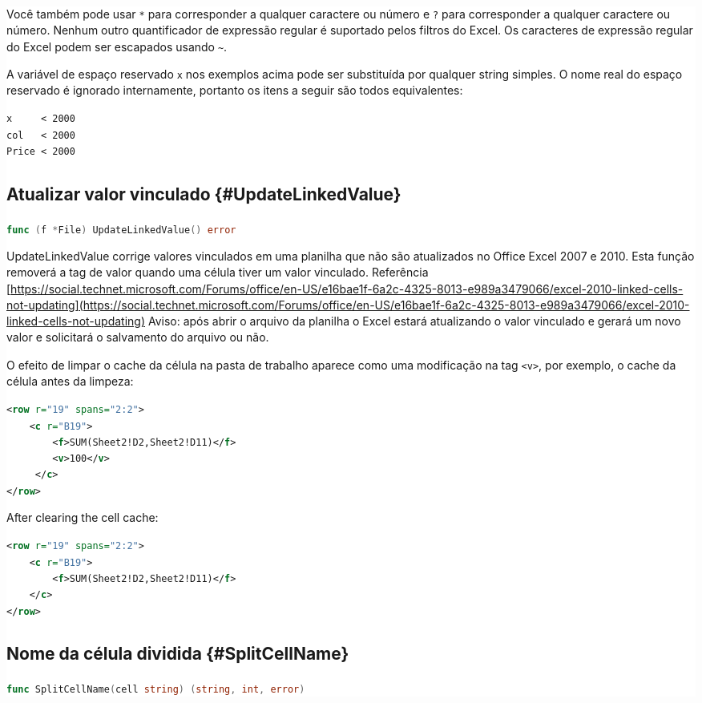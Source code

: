 Você também pode usar `*` para corresponder a qualquer caractere ou número e `?` para corresponder a qualquer caractere ou número. Nenhum outro quantificador de expressão regular é suportado pelos filtros do Excel. Os caracteres de expressão regular do Excel podem ser escapados usando `~`.

A variável de espaço reservado `x` nos exemplos acima pode ser substituída por qualquer string simples. O nome real do espaço reservado é ignorado internamente, portanto os itens a seguir são todos equivalentes:

```text
x     < 2000
col   < 2000
Price < 2000
```

## Atualizar valor vinculado {#UpdateLinkedValue}

```go
func (f *File) UpdateLinkedValue() error
```

UpdateLinkedValue corrige valores vinculados em uma planilha que não são atualizados no Office Excel 2007 e 2010. Esta função removerá a tag de valor quando uma célula tiver um valor vinculado. Referência [https://social.technet.microsoft.com/Forums/office/en-US/e16bae1f-6a2c-4325-8013-e989a3479066/excel-2010-linked-cells-not-updating](https://social.technet.microsoft.com/Forums/office/en-US/e16bae1f-6a2c-4325-8013-e989a3479066/excel-2010-linked-cells-not-updating) Aviso: após abrir o arquivo da planilha o Excel estará atualizando o valor vinculado e gerará um novo valor e solicitará o salvamento do arquivo ou não.

O efeito de limpar o cache da célula na pasta de trabalho aparece como uma modificação na tag `<v>`, por exemplo, o cache da célula antes da limpeza:

```xml
<row r="19" spans="2:2">
    <c r="B19">
        <f>SUM(Sheet2!D2,Sheet2!D11)</f>
        <v>100</v>
     </c>
</row>
```

After clearing the cell cache:

```xml
<row r="19" spans="2:2">
    <c r="B19">
        <f>SUM(Sheet2!D2,Sheet2!D11)</f>
    </c>
</row>
```

## Nome da célula dividida {#SplitCellName}

```go
func SplitCellName(cell string) (string, int, error)
```
